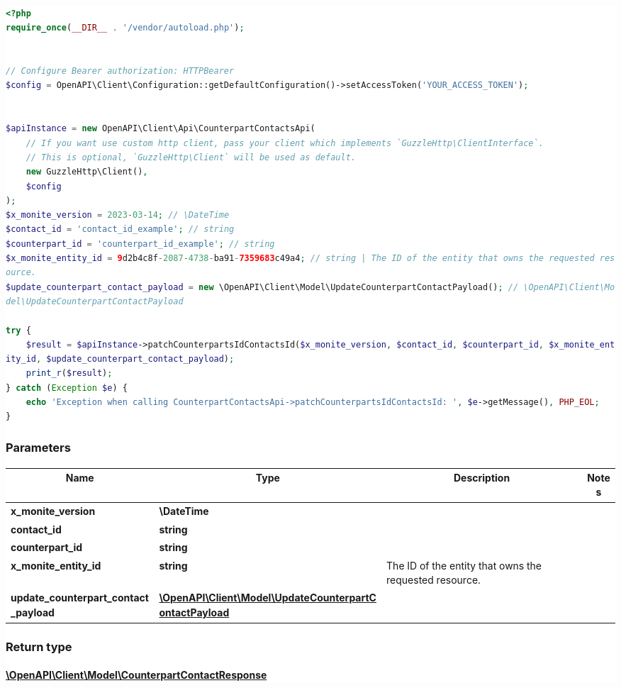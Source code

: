 ```php
<?php
require_once(__DIR__ . '/vendor/autoload.php');


// Configure Bearer authorization: HTTPBearer
$config = OpenAPI\Client\Configuration::getDefaultConfiguration()->setAccessToken('YOUR_ACCESS_TOKEN');


$apiInstance = new OpenAPI\Client\Api\CounterpartContactsApi(
    // If you want use custom http client, pass your client which implements `GuzzleHttp\ClientInterface`.
    // This is optional, `GuzzleHttp\Client` will be used as default.
    new GuzzleHttp\Client(),
    $config
);
$x_monite_version = 2023-03-14; // \DateTime
$contact_id = 'contact_id_example'; // string
$counterpart_id = 'counterpart_id_example'; // string
$x_monite_entity_id = 9d2b4c8f-2087-4738-ba91-7359683c49a4; // string | The ID of the entity that owns the requested resource.
$update_counterpart_contact_payload = new \OpenAPI\Client\Model\UpdateCounterpartContactPayload(); // \OpenAPI\Client\Model\UpdateCounterpartContactPayload

try {
    $result = $apiInstance->patchCounterpartsIdContactsId($x_monite_version, $contact_id, $counterpart_id, $x_monite_entity_id, $update_counterpart_contact_payload);
    print_r($result);
} catch (Exception $e) {
    echo 'Exception when calling CounterpartContactsApi->patchCounterpartsIdContactsId: ', $e->getMessage(), PHP_EOL;
}
```

### Parameters

| Name | Type | Description  | Notes |
| ------------- | ------------- | ------------- | ------------- |
| **x_monite_version** | **\DateTime**|  | |
| **contact_id** | **string**|  | |
| **counterpart_id** | **string**|  | |
| **x_monite_entity_id** | **string**| The ID of the entity that owns the requested resource. | |
| **update_counterpart_contact_payload** | [**\OpenAPI\Client\Model\UpdateCounterpartContactPayload**](../Model/UpdateCounterpartContactPayload.md)|  | |

### Return type

[**\OpenAPI\Client\Model\CounterpartContactResponse**](../Model/CounterpartContactResponse.md)
